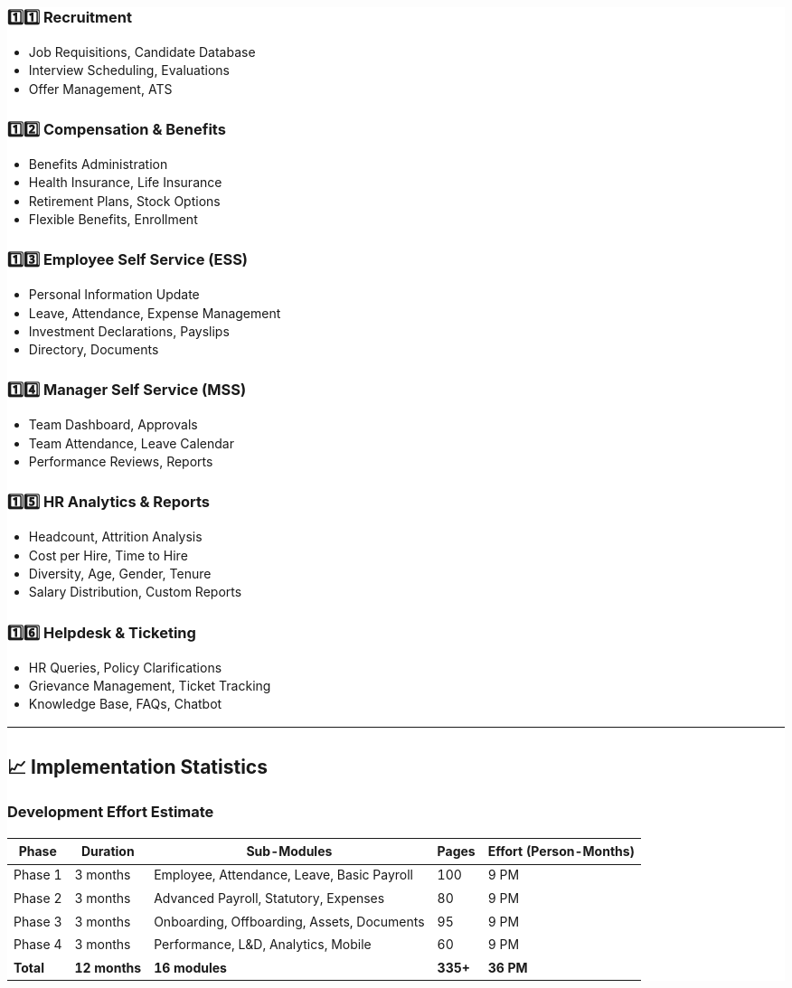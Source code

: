 ### 1️⃣1️⃣ Recruitment
- Job Requisitions, Candidate Database
- Interview Scheduling, Evaluations
- Offer Management, ATS

### 1️⃣2️⃣ Compensation & Benefits
- Benefits Administration
- Health Insurance, Life Insurance
- Retirement Plans, Stock Options
- Flexible Benefits, Enrollment

### 1️⃣3️⃣ Employee Self Service (ESS)
- Personal Information Update
- Leave, Attendance, Expense Management
- Investment Declarations, Payslips
- Directory, Documents

### 1️⃣4️⃣ Manager Self Service (MSS)
- Team Dashboard, Approvals
- Team Attendance, Leave Calendar
- Performance Reviews, Reports

### 1️⃣5️⃣ HR Analytics & Reports
- Headcount, Attrition Analysis
- Cost per Hire, Time to Hire
- Diversity, Age, Gender, Tenure
- Salary Distribution, Custom Reports

### 1️⃣6️⃣ Helpdesk & Ticketing
- HR Queries, Policy Clarifications
- Grievance Management, Ticket Tracking
- Knowledge Base, FAQs, Chatbot

---

## 📈 Implementation Statistics

### Development Effort Estimate

| Phase | Duration | Sub-Modules | Pages | Effort (Person-Months) |
|-------|----------|-------------|-------|------------------------|
| Phase 1 | 3 months | Employee, Attendance, Leave, Basic Payroll | 100 | 9 PM |
| Phase 2 | 3 months | Advanced Payroll, Statutory, Expenses | 80 | 9 PM |
| Phase 3 | 3 months | Onboarding, Offboarding, Assets, Documents | 95 | 9 PM |
| Phase 4 | 3 months | Performance, L&D, Analytics, Mobile | 60 | 9 PM |
| **Total** | **12 months** | **16 modules** | **335+** | **36 PM** |

